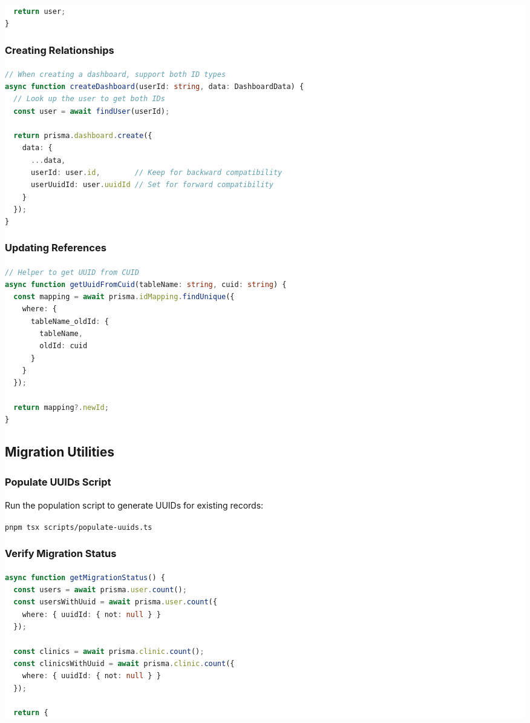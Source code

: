 ```typescript
  return user;
}
```

### Creating Relationships

```typescript
// When creating a dashboard, support both ID types
async function createDashboard(userId: string, data: DashboardData) {
  // Look up the user to get both IDs
  const user = await findUser(userId);
  
  return prisma.dashboard.create({
    data: {
      ...data,
      userId: user.id,        // Keep for backward compatibility
      userUuidId: user.uuidId // Set for forward compatibility
    }
  });
}
```

### Updating References

```typescript
// Helper to get UUID from CUID
async function getUuidFromCuid(tableName: string, cuid: string) {
  const mapping = await prisma.idMapping.findUnique({
    where: {
      tableName_oldId: {
        tableName,
        oldId: cuid
      }
    }
  });
  
  return mapping?.newId;
}
```

## Migration Utilities

### Populate UUIDs Script

Run the population script to generate UUIDs for existing records:
```bash
pnpm tsx scripts/populate-uuids.ts
```

### Verify Migration Status

```typescript
async function getMigrationStatus() {
  const users = await prisma.user.count();
  const usersWithUuid = await prisma.user.count({
    where: { uuidId: { not: null } }
  });
  
  const clinics = await prisma.clinic.count();
  const clinicsWithUuid = await prisma.clinic.count({
    where: { uuidId: { not: null } }
  });
  
  return {
```